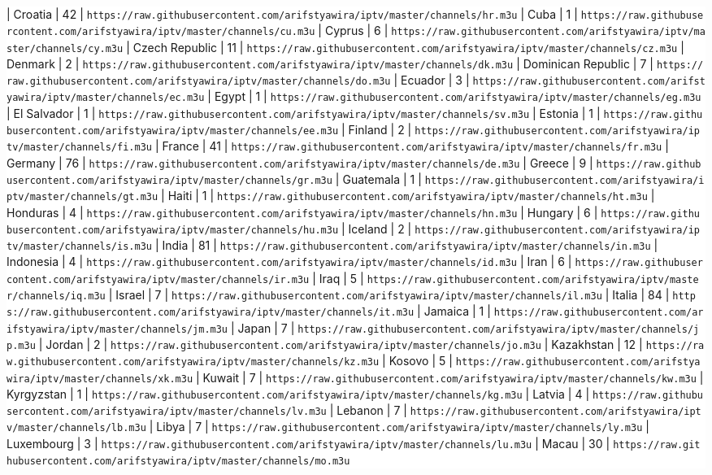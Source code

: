 | Croatia                | 42       | `https://raw.githubusercontent.com/arifstyawira/iptv/master/channels/hr.m3u`
| Cuba                   | 1        | `https://raw.githubusercontent.com/arifstyawira/iptv/master/channels/cu.m3u`
| Cyprus                 | 6        | `https://raw.githubusercontent.com/arifstyawira/iptv/master/channels/cy.m3u`
| Czech Republic         | 11       | `https://raw.githubusercontent.com/arifstyawira/iptv/master/channels/cz.m3u`
| Denmark                | 2        | `https://raw.githubusercontent.com/arifstyawira/iptv/master/channels/dk.m3u`
| Dominican Republic     | 7        | `https://raw.githubusercontent.com/arifstyawira/iptv/master/channels/do.m3u`
| Ecuador                | 3        | `https://raw.githubusercontent.com/arifstyawira/iptv/master/channels/ec.m3u`
| Egypt                  | 1        | `https://raw.githubusercontent.com/arifstyawira/iptv/master/channels/eg.m3u`
| El Salvador            | 1        | `https://raw.githubusercontent.com/arifstyawira/iptv/master/channels/sv.m3u`
| Estonia                | 1        | `https://raw.githubusercontent.com/arifstyawira/iptv/master/channels/ee.m3u`
| Finland                | 2        | `https://raw.githubusercontent.com/arifstyawira/iptv/master/channels/fi.m3u`
| France                 | 41       | `https://raw.githubusercontent.com/arifstyawira/iptv/master/channels/fr.m3u`
| Germany                | 76       | `https://raw.githubusercontent.com/arifstyawira/iptv/master/channels/de.m3u`
| Greece                 | 9        | `https://raw.githubusercontent.com/arifstyawira/iptv/master/channels/gr.m3u`
| Guatemala              | 1        | `https://raw.githubusercontent.com/arifstyawira/iptv/master/channels/gt.m3u`
| Haiti                  | 1        | `https://raw.githubusercontent.com/arifstyawira/iptv/master/channels/ht.m3u`
| Honduras               | 4        | `https://raw.githubusercontent.com/arifstyawira/iptv/master/channels/hn.m3u`
| Hungary                | 6        | `https://raw.githubusercontent.com/arifstyawira/iptv/master/channels/hu.m3u`
| Iceland                | 2        | `https://raw.githubusercontent.com/arifstyawira/iptv/master/channels/is.m3u`
| India                  | 81       | `https://raw.githubusercontent.com/arifstyawira/iptv/master/channels/in.m3u`
| Indonesia              | 4        | `https://raw.githubusercontent.com/arifstyawira/iptv/master/channels/id.m3u`
| Iran                   | 6        | `https://raw.githubusercontent.com/arifstyawira/iptv/master/channels/ir.m3u`
| Iraq                   | 5        | `https://raw.githubusercontent.com/arifstyawira/iptv/master/channels/iq.m3u`
| Israel                 | 7        | `https://raw.githubusercontent.com/arifstyawira/iptv/master/channels/il.m3u`
| Italia                 | 84       | `https://raw.githubusercontent.com/arifstyawira/iptv/master/channels/it.m3u`
| Jamaica                | 1        | `https://raw.githubusercontent.com/arifstyawira/iptv/master/channels/jm.m3u`
| Japan                  | 7        | `https://raw.githubusercontent.com/arifstyawira/iptv/master/channels/jp.m3u`
| Jordan                 | 2        | `https://raw.githubusercontent.com/arifstyawira/iptv/master/channels/jo.m3u`
| Kazakhstan             | 12       | `https://raw.githubusercontent.com/arifstyawira/iptv/master/channels/kz.m3u`
| Kosovo                 | 5        | `https://raw.githubusercontent.com/arifstyawira/iptv/master/channels/xk.m3u`
| Kuwait                 | 7        | `https://raw.githubusercontent.com/arifstyawira/iptv/master/channels/kw.m3u`
| Kyrgyzstan             | 1        | `https://raw.githubusercontent.com/arifstyawira/iptv/master/channels/kg.m3u`
| Latvia                 | 4        | `https://raw.githubusercontent.com/arifstyawira/iptv/master/channels/lv.m3u`
| Lebanon                | 7        | `https://raw.githubusercontent.com/arifstyawira/iptv/master/channels/lb.m3u`
| Libya                  | 7        | `https://raw.githubusercontent.com/arifstyawira/iptv/master/channels/ly.m3u`
| Luxembourg             | 3        | `https://raw.githubusercontent.com/arifstyawira/iptv/master/channels/lu.m3u`
| Macau                  | 30       | `https://raw.githubusercontent.com/arifstyawira/iptv/master/channels/mo.m3u`